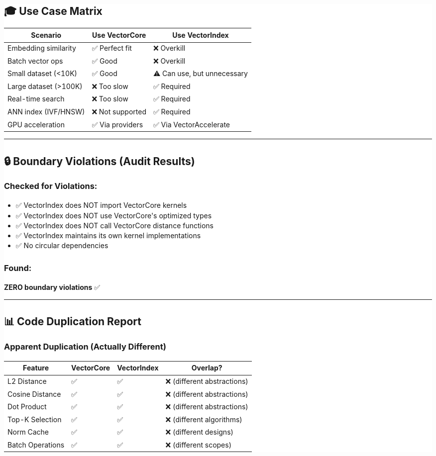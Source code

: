 
## 🎓 **Use Case Matrix**

| Scenario | Use VectorCore | Use VectorIndex |
|----------|---------------|----------------|
| Embedding similarity | ✅ Perfect fit | ❌ Overkill |
| Batch vector ops | ✅ Good | ❌ Overkill |
| Small dataset (<10K) | ✅ Good | ⚠️ Can use, but unnecessary |
| Large dataset (>100K) | ❌ Too slow | ✅ Required |
| Real-time search | ❌ Too slow | ✅ Required |
| ANN index (IVF/HNSW) | ❌ Not supported | ✅ Required |
| GPU acceleration | ✅ Via providers | ✅ Via VectorAccelerate |

---

## 🔒 **Boundary Violations** (Audit Results)

### **Checked for Violations**:
- ✅ VectorIndex does NOT import VectorCore kernels
- ✅ VectorIndex does NOT use VectorCore's optimized types
- ✅ VectorIndex does NOT call VectorCore distance functions
- ✅ VectorIndex maintains its own kernel implementations
- ✅ No circular dependencies

### **Found**:
**ZERO boundary violations** ✅

---

## 📊 **Code Duplication Report**

### **Apparent Duplication** (Actually Different)

| Feature | VectorCore | VectorIndex | Overlap? |
|---------|-----------|-------------|----------|
| L2 Distance | ✅ | ✅ | ❌ (different abstractions) |
| Cosine Distance | ✅ | ✅ | ❌ (different abstractions) |
| Dot Product | ✅ | ✅ | ❌ (different abstractions) |
| Top-K Selection | ✅ | ✅ | ❌ (different algorithms) |
| Norm Cache | ✅ | ✅ | ❌ (different designs) |
| Batch Operations | ✅ | ✅ | ❌ (different scopes) |
